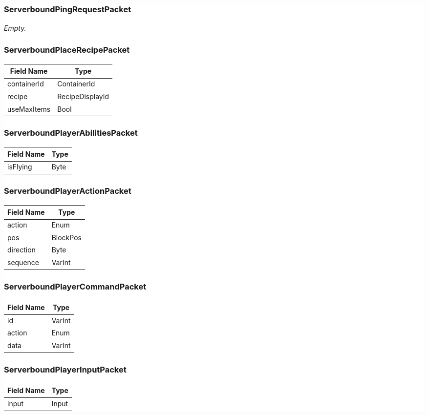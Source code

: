 
### ServerboundPingRequestPacket

*Empty.*

### ServerboundPlaceRecipePacket

| Field Name | Type |
|------------|------|
| containerId | ContainerId |
| recipe | RecipeDisplayId |
| useMaxItems | Bool |


### ServerboundPlayerAbilitiesPacket

| Field Name | Type |
|------------|------|
| isFlying | Byte |


### ServerboundPlayerActionPacket

| Field Name | Type |
|------------|------|
| action | Enum |
| pos | BlockPos |
| direction | Byte |
| sequence | VarInt |


### ServerboundPlayerCommandPacket

| Field Name | Type |
|------------|------|
| id | VarInt |
| action | Enum |
| data | VarInt |


### ServerboundPlayerInputPacket

| Field Name | Type |
|------------|------|
| input | Input |

